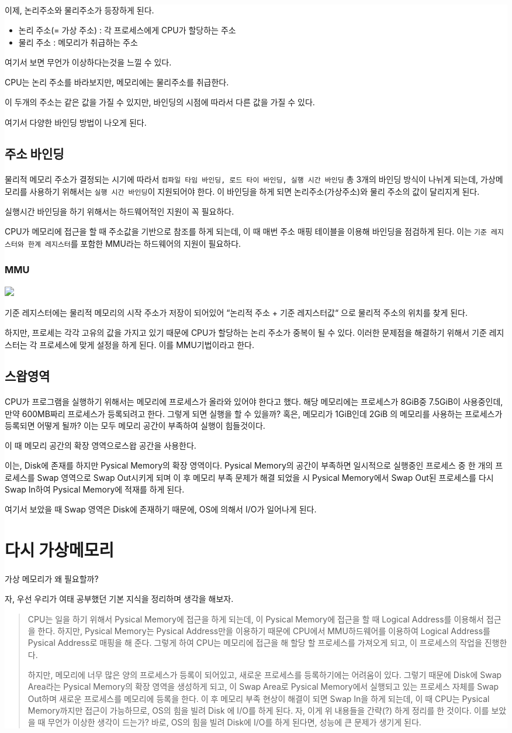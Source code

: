 이제, 논리주소와 물리주소가 등장하게 된다.

- 논리 주소(= 가상 주소) : 각 프로세스에게 CPU가 할당하는 주소
- 물리 주소 : 메모리가 취급하는 주소

여기서 보면 무언가 이상하다는것을 느낄 수 있다.

CPU는 논리 주소를 바라보지만, 메모리에는 물리주소를 취급한다.

이 두개의 주소는 같은 값을 가질 수 있지만, 바인딩의 시점에 따라서 다른 값을 가질 수 있다.

여기서 다양한 바인딩 방법이 나오게 된다.

## 주소 바인딩

물리적 메모리 주소가 결정되는 시기에 따라서 `컴파일 타임 바인딩, 로드 타이 바인딩, 실행 시간 바인딩` 총 3개의 바인딩 방식이 나뉘게 되는데, 가상메모리를 사용하기 위해서는 `실행 시간 바인딩`이 지원되어야 한다. 이 바인딩을 하게 되면 논리주소(가상주소)와 물리 주소의 값이 달리지게 된다.

실행시간 바인딩을 하기 위해서는 하드웨어적인 지원이 꼭 필요하다.

CPU가 메모리에 접근을 할 때  주소값을 기반으로 참조를 하게 되는데, 이 때 매번 주소 매핑 테이블을 이용해 바인딩을 점검하게 된다. 이는 `기준 레지스터와 한계 레지스터`를 포함한 MMU라는 하드웨어의 지원이 필요하다.

### MMU

![](https://imagedelivery.net/v7-TZByhOiJbNM9RaUdzSA/b5870fd5-d3c6-40d4-7122-d98bee2a3b00/public)


기준 레지스터에는 물리적 메모리의 시작 주소가 저장이 되어있어 “논리적 주소  + 기준 레지스터값“ 으로 물리적 주소의 위치를 찾게 된다.

하지만, 프로세는 각각 고유의 값을 가지고 있기 때문에 CPU가 할당하는 논리 주소가 중복이 될 수 있다. 이러한 문제점을 해결하기 위해서 기준 레지스터는 각 프로세스에 맞게 설정을 하게 된다. 이를 MMU기법이라고 한다.

## 스왑영역

CPU가 프로그램을 실행하기 위해서는 메모리에 프로세스가 올라와 있어야 한다고 했다.
해당 메모리에는 프로세스가 8GiB중 7.5GiB이 사용중인데, 만약 600MB짜리 프로세스가 등록되려고 한다.
그렇게 되면 실행을 할 수 있을까? 혹은, 메모리가 1GiB인데 2GiB 의 메모리를 사용하는 프로세스가 등록되면 어떻게 될까? 이는 모두 메모리 공간이 부족하여 실행이 힘들것이다.

이 때 메모리 공간의 확장 영역으로스왑 공간을 사용한다.

이는, Disk에 존재를 하지만 Pysical Memory의 확장 영역이다. Pysical Memory의 공간이 부족하면 일시적으로 실행중인 프로세스 중 한 개의 프로세스를 Swap 영역으로 Swap Out시키게 되며 이 후 메모리 부족 문제가 해결 되었을 시 Pysical Memory에서 Swap Out된 프로세스를 다시 Swap In하여 Pysical Memory에 적재를 하게 된다.

여기서 보았을 때 Swap 영역은 Disk에 존재하기 때문에, OS에 의해서 I/O가 일어나게 된다.

# 다시 가상메모리

가상 메모리가 왜 필요할까?

자, 우선 우리가 여태 공부했던 기본 지식을 정리하며 생각을 해보자.

>CPU는 일을 하기 위해서 Pysical Memory에 접근을 하게 되는데, 이 Pysical Memory에 접근을 할 때 Logical Address를 이용해서 접근을 한다. 하지만, Pysical Memory는 Pysical Address만을 이용하기 때문에 CPU에서 MMU하드웨어를 이용하여 Logical Address를 Pysical Address로 매핑을 해 준다. 그렇게 하여 CPU는 메모리에 접근을 해 할당 할 프로세스를 가져오게 되고, 이 프로세스의 작업을 진행한다.
>
>하지만, 메모리에 너무 많은 양의 프로세스가 등록이 되어있고, 새로운 프로세스를 등록하기에는 어려움이 있다. 그렇기 때문에 Disk에 Swap Area라는 Pysical Memory의 확장 영역을 생성하게 되고, 이 Swap Area로 Pysical Memory에서 실행되고 있는 프로세스 자체를 Swap Out하며 새로운 프로세스를 메모리에 등록을 한다. 이 후 메모리 부족 현상이 해결이 되면 Swap In을 하게 되는데, 이 때 CPU는 Pysical Memory까지만 접근이 가능하므로, OS의 힘을 빌려 Disk 에 I/O를 하게 된다.
자, 이게 위 내용들을 간략(?) 하게 정리를 한 것이다.
이를 보았을 때 무언가 이상한 생각이 드는가? 바로, OS의 힘을 빌려 Disk에 I/O를 하게 된다면, 성능에 큰 문제가 생기게 된다.
